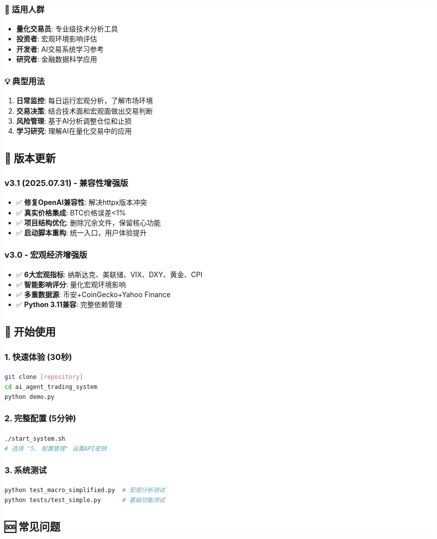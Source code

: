 ### 🎯 适用人群
- **量化交易员**: 专业级技术分析工具
- **投资者**: 宏观环境影响评估
- **开发者**: AI交易系统学习参考
- **研究者**: 金融数据科学应用

### 💡 典型用法
1. **日常监控**: 每日运行宏观分析，了解市场环境
2. **交易决策**: 结合技术面和宏观面做出交易判断
3. **风险管理**: 基于AI分析调整仓位和止损
4. **学习研究**: 理解AI在量化交易中的应用

## 🎉 版本更新

### v3.1 (2025.07.31) - 兼容性增强版
- ✅ **修复OpenAI兼容性**: 解决httpx版本冲突
- ✅ **真实价格集成**: BTC价格误差<1%  
- ✅ **项目结构优化**: 删除冗余文件，保留核心功能
- ✅ **启动脚本重构**: 统一入口，用户体验提升

### v3.0 - 宏观经济增强版
- ✅ **6大宏观指标**: 纳斯达克、美联储、VIX、DXY、黄金、CPI
- ✅ **智能影响评分**: 量化宏观环境影响
- ✅ **多重数据源**: 币安+CoinGecko+Yahoo Finance
- ✅ **Python 3.11兼容**: 完整依赖管理

## 🚀 开始使用

### 1. 快速体验 (30秒)
```bash
git clone [repository]
cd ai_agent_trading_system
python demo.py
```

### 2. 完整配置 (5分钟)
```bash
./start_system.sh
# 选择 "5. 配置管理" 设置API密钥
```

### 3. 系统测试
```bash
python test_macro_simplified.py  # 宏观分析测试
python tests/test_simple.py      # 基础功能测试
```

## 🆘 常见问题

